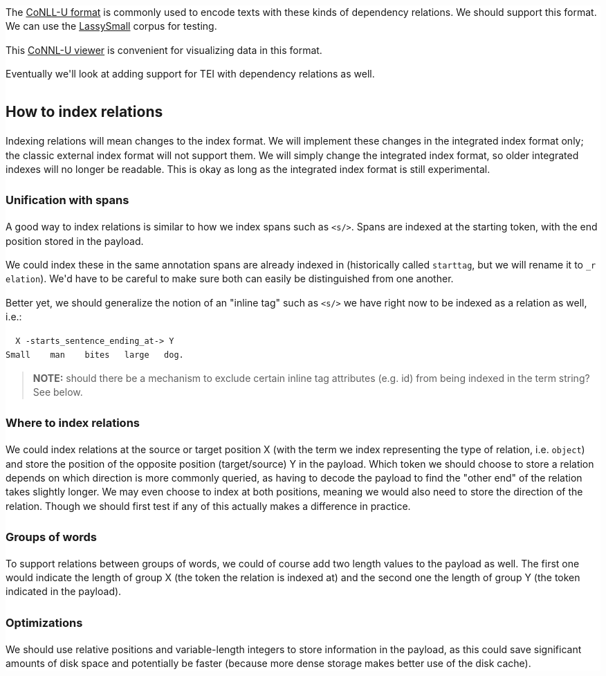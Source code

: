 The [CoNLL-U format](https://universaldependencies.org/format.html) is commonly used to encode texts with these kinds of dependency relations. We should support this format. We can use the [LassySmall](https://github.com/UniversalDependencies/UD_Dutch-LassySmall) corpus for testing.

This [CoNNL-U viewer](https://universaldependencies.org/conllu_viewer.html) is convenient for visualizing data in this format.

Eventually we'll look at adding support for TEI with dependency relations as well.

## How to index relations

Indexing relations will mean changes to the index format. We will implement these changes in the integrated index format only; the classic external index format will not support them. We will simply change the integrated index format, so older integrated indexes will no longer be readable. This is okay as long as the integrated index format is still experimental.

### Unification with spans

A good way to index relations is similar to how we index spans such as `<s/>`. Spans are indexed at the starting token, with the end position stored in the payload.

We could index these in the same annotation spans are already indexed in (historically called `starttag`, but we will rename it to `_relation`). We'd have to be careful to make sure both can easily be distinguished from one another.

Better yet, we should generalize the notion of an "inline tag" such as `<s/>` we have right now to be indexed as a relation as well, i.e.:

      X -starts_sentence_ending_at-> Y
    Small    man    bites   large   dog.

> **NOTE:** should there be a mechanism to exclude certain inline tag attributes (e.g. id) from being indexed in the term string? See below.

### Where to index relations

We could index relations at the source or target position X (with the term we index representing the type of relation, i.e. `object`) and store the position of the opposite position (target/source) Y in the payload. Which token we should choose to store a relation depends on which direction is more commonly queried, as having to decode the payload to find the "other end" of the relation takes slightly longer. We may even choose to index at both positions, meaning we would also need to store the direction of the relation. Though we should first test if any of this actually makes a difference in practice.

### Groups of words

To support relations between groups of words, we could of course add two length values to the payload as well. The first one would indicate the length of group X (the token the relation is indexed at) and the second one the length of group Y (the token indicated in the payload).

### Optimizations

We should use relative positions and variable-length integers to store information in the payload, as this could save significant amounts of disk space and potentially be faster (because more dense storage makes better use of the disk cache).

